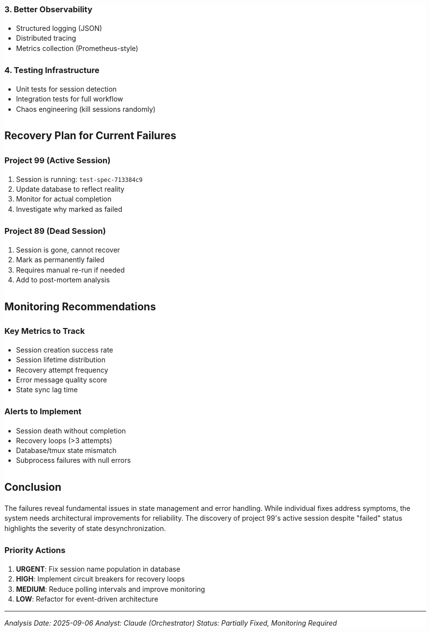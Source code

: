 ### 3. Better Observability
- Structured logging (JSON)
- Distributed tracing
- Metrics collection (Prometheus-style)

### 4. Testing Infrastructure
- Unit tests for session detection
- Integration tests for full workflow
- Chaos engineering (kill sessions randomly)

## Recovery Plan for Current Failures

### Project 99 (Active Session)
1. Session is running: `test-spec-713384c9`
2. Update database to reflect reality
3. Monitor for actual completion
4. Investigate why marked as failed

### Project 89 (Dead Session)
1. Session is gone, cannot recover
2. Mark as permanently failed
3. Requires manual re-run if needed
4. Add to post-mortem analysis

## Monitoring Recommendations

### Key Metrics to Track
- Session creation success rate
- Session lifetime distribution
- Recovery attempt frequency
- Error message quality score
- State sync lag time

### Alerts to Implement
- Session death without completion
- Recovery loops (>3 attempts)
- Database/tmux state mismatch
- Subprocess failures with null errors

## Conclusion

The failures reveal fundamental issues in state management and error handling. While individual fixes address symptoms, the system needs architectural improvements for reliability. The discovery of project 99's active session despite "failed" status highlights the severity of state desynchronization.

### Priority Actions
1. **URGENT**: Fix session name population in database
2. **HIGH**: Implement circuit breakers for recovery loops
3. **MEDIUM**: Reduce polling intervals and improve monitoring
4. **LOW**: Refactor for event-driven architecture

---
*Analysis Date: 2025-09-06*
*Analyst: Claude (Orchestrator)*
*Status: Partially Fixed, Monitoring Required*